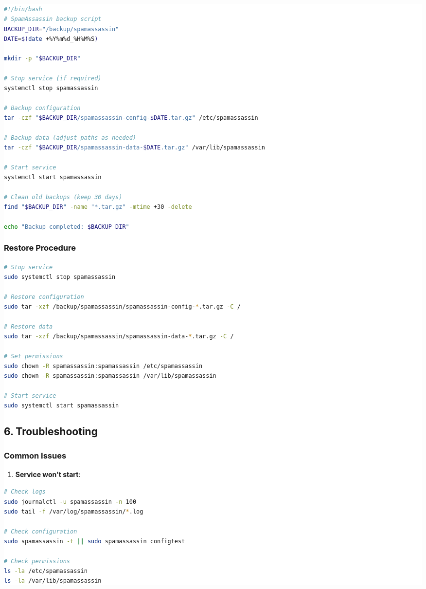 ```bash
#!/bin/bash
# SpamAssassin backup script
BACKUP_DIR="/backup/spamassassin"
DATE=$(date +%Y%m%d_%H%M%S)

mkdir -p "$BACKUP_DIR"

# Stop service (if required)
systemctl stop spamassassin

# Backup configuration
tar -czf "$BACKUP_DIR/spamassassin-config-$DATE.tar.gz" /etc/spamassassin

# Backup data (adjust paths as needed)
tar -czf "$BACKUP_DIR/spamassassin-data-$DATE.tar.gz" /var/lib/spamassassin

# Start service
systemctl start spamassassin

# Clean old backups (keep 30 days)
find "$BACKUP_DIR" -name "*.tar.gz" -mtime +30 -delete

echo "Backup completed: $BACKUP_DIR"
```

### Restore Procedure

```bash
# Stop service
sudo systemctl stop spamassassin

# Restore configuration
sudo tar -xzf /backup/spamassassin/spamassassin-config-*.tar.gz -C /

# Restore data
sudo tar -xzf /backup/spamassassin/spamassassin-data-*.tar.gz -C /

# Set permissions
sudo chown -R spamassassin:spamassassin /etc/spamassassin
sudo chown -R spamassassin:spamassassin /var/lib/spamassassin

# Start service
sudo systemctl start spamassassin
```

## 6. Troubleshooting

### Common Issues

1. **Service won't start**:
```bash
# Check logs
sudo journalctl -u spamassassin -n 100
sudo tail -f /var/log/spamassassin/*.log

# Check configuration
sudo spamassassin -t || sudo spamassassin configtest

# Check permissions
ls -la /etc/spamassassin
ls -la /var/lib/spamassassin
```
